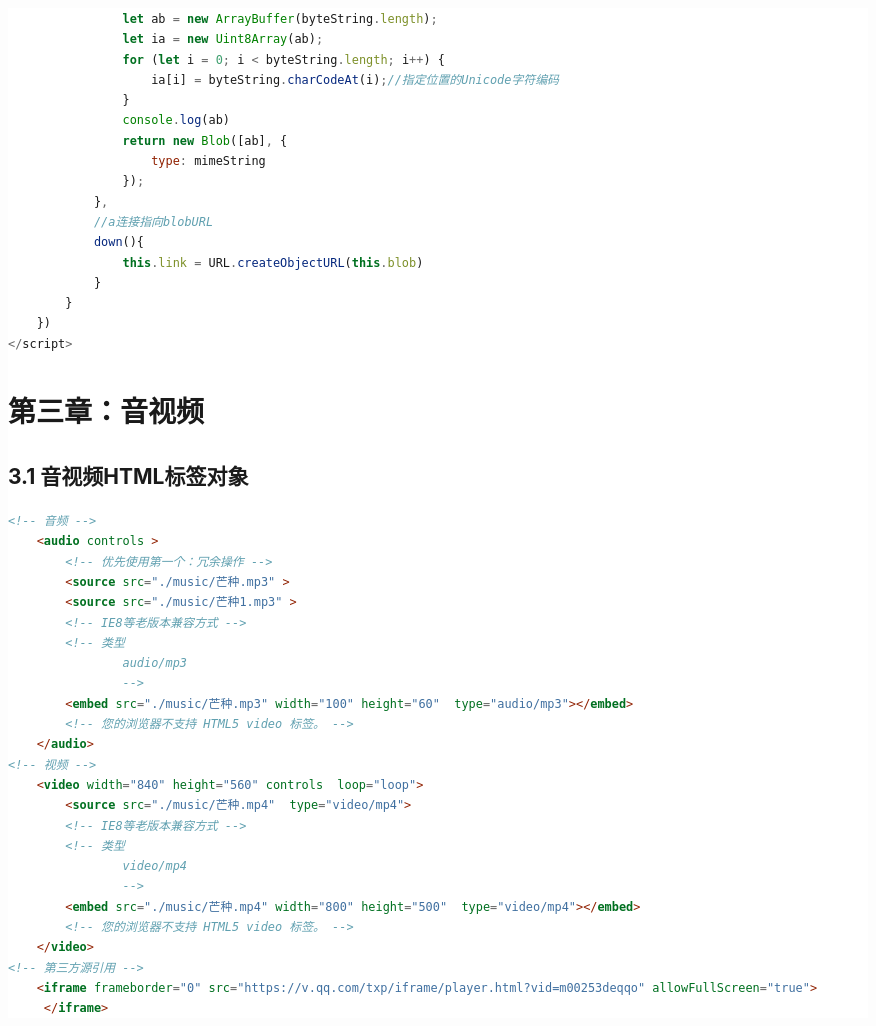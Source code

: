 ```js
				let ab = new ArrayBuffer(byteString.length);
				let ia = new Uint8Array(ab);
				for (let i = 0; i < byteString.length; i++) {
					ia[i] = byteString.charCodeAt(i);//指定位置的Unicode字符编码
				}
				console.log(ab)
				return new Blob([ab], {
					type: mimeString
				});
			},
			//a连接指向blobURL
			down(){
				this.link = URL.createObjectURL(this.blob)
			}
		}
	})
</script>
```









# 第三章：音视频



## 3.1 音视频HTML标签对象

```html
<!-- 音频 -->
	<audio controls >
		<!-- 优先使用第一个：冗余操作 -->
		<source src="./music/芒种.mp3" >
		<source src="./music/芒种1.mp3" >
		<!-- IE8等老版本兼容方式 -->
		<!-- 类型
				audio/mp3
				-->
		<embed src="./music/芒种.mp3" width="100" height="60"  type="audio/mp3"></embed>
		<!-- 您的浏览器不支持 HTML5 video 标签。 -->
	</audio>
<!-- 视频 -->
	<video width="840" height="560" controls  loop="loop">
		<source src="./music/芒种.mp4"  type="video/mp4">
		<!-- IE8等老版本兼容方式 -->
		<!-- 类型
				video/mp4
				-->
		<embed src="./music/芒种.mp4" width="800" height="500"  type="video/mp4"></embed>
		<!-- 您的浏览器不支持 HTML5 video 标签。 -->
	</video>
<!-- 第三方源引用 -->
	<iframe frameborder="0" src="https://v.qq.com/txp/iframe/player.html?vid=m00253deqqo" allowFullScreen="true">
	 </iframe>
```
